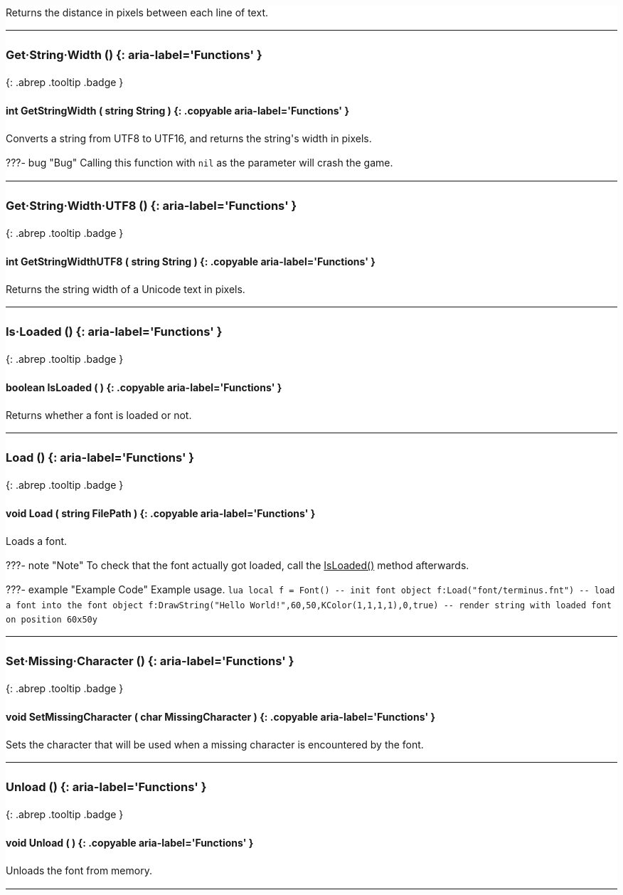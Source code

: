Returns the distance in pixels between each line of text.
___
### Get·String·Width () {: aria-label='Functions' }
[ ](#){: .abrep .tooltip .badge }
#### int GetStringWidth ( string String ) {: .copyable aria-label='Functions' }
Converts a string from UTF8 to UTF16, and returns the string's width in pixels.

???- bug "Bug"
    Calling this function with `nil` as the parameter will crash the game.
___
### Get·String·Width·UTF8 () {: aria-label='Functions' }
[ ](#){: .abrep .tooltip .badge }
#### int GetStringWidthUTF8 ( string String ) {: .copyable aria-label='Functions' }
Returns the string width of a Unicode text in pixels.
___
### Is·Loaded () {: aria-label='Functions' }
[ ](#){: .abrep .tooltip .badge }
#### boolean IsLoaded ( ) {: .copyable aria-label='Functions' }
Returns whether a font is loaded or not.
___
### Load () {: aria-label='Functions' }
[ ](#){: .abrep .tooltip .badge }
#### void Load ( string FilePath ) {: .copyable aria-label='Functions' }
Loads a font.

???- note "Note"
    To check that the font actually got loaded, call the [IsLoaded()](#isloaded) method afterwards.

???- example "Example Code"
    Example usage.
    ```lua
    local f = Font() -- init font object
    f:Load("font/terminus.fnt") -- load a font into the font object
    f:DrawString("Hello World!",60,50,KColor(1,1,1,1),0,true) -- render string with loaded font on position 60x50y
    ```

___
### Set·Missing·Character () {: aria-label='Functions' }
[ ](#){: .abrep .tooltip .badge }
#### void SetMissingCharacter ( char MissingCharacter ) {: .copyable aria-label='Functions' }
Sets the character that will be used when a missing character is encountered by the font.
___
### Unload () {: aria-label='Functions' }
[ ](#){: .abrep .tooltip .badge }
#### void Unload ( ) {: .copyable aria-label='Functions' }
Unloads the font from memory.
___
